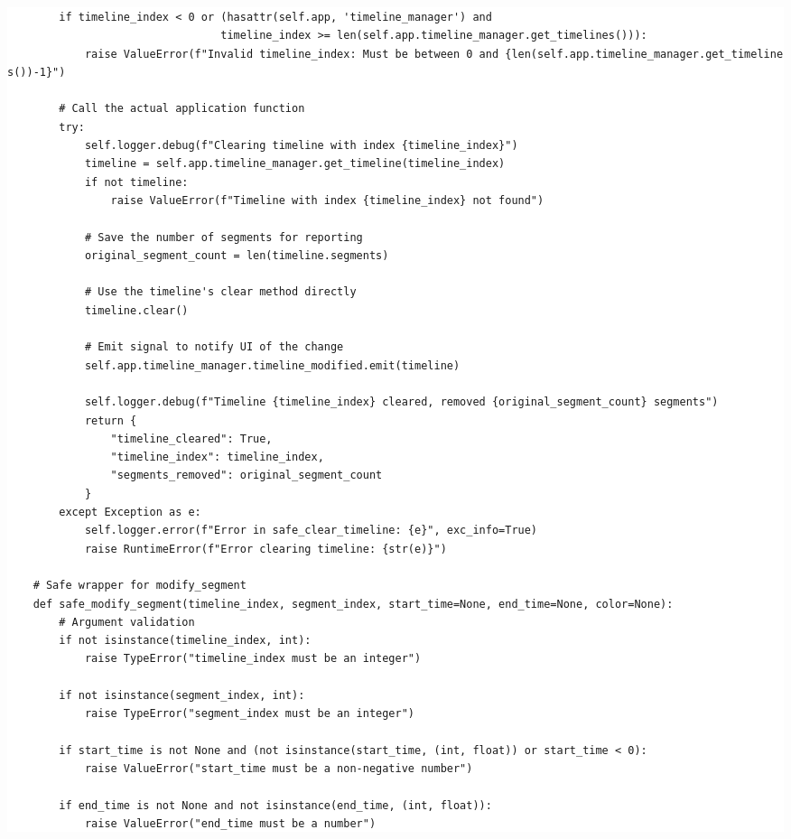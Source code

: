             if timeline_index < 0 or (hasattr(self.app, 'timeline_manager') and 
                                     timeline_index >= len(self.app.timeline_manager.get_timelines())):
                raise ValueError(f"Invalid timeline_index: Must be between 0 and {len(self.app.timeline_manager.get_timelines())-1}")
            
            # Call the actual application function
            try:
                self.logger.debug(f"Clearing timeline with index {timeline_index}")
                timeline = self.app.timeline_manager.get_timeline(timeline_index)
                if not timeline:
                    raise ValueError(f"Timeline with index {timeline_index} not found")
                
                # Save the number of segments for reporting
                original_segment_count = len(timeline.segments)
                
                # Use the timeline's clear method directly
                timeline.clear()
                
                # Emit signal to notify UI of the change
                self.app.timeline_manager.timeline_modified.emit(timeline)
                
                self.logger.debug(f"Timeline {timeline_index} cleared, removed {original_segment_count} segments")
                return {
                    "timeline_cleared": True,
                    "timeline_index": timeline_index,
                    "segments_removed": original_segment_count
                }
            except Exception as e:
                self.logger.error(f"Error in safe_clear_timeline: {e}", exc_info=True)
                raise RuntimeError(f"Error clearing timeline: {str(e)}")
        
        # Safe wrapper for modify_segment
        def safe_modify_segment(timeline_index, segment_index, start_time=None, end_time=None, color=None):
            # Argument validation
            if not isinstance(timeline_index, int):
                raise TypeError("timeline_index must be an integer")
            
            if not isinstance(segment_index, int):
                raise TypeError("segment_index must be an integer")
            
            if start_time is not None and (not isinstance(start_time, (int, float)) or start_time < 0):
                raise ValueError("start_time must be a non-negative number")
            
            if end_time is not None and not isinstance(end_time, (int, float)):
                raise ValueError("end_time must be a number")
            